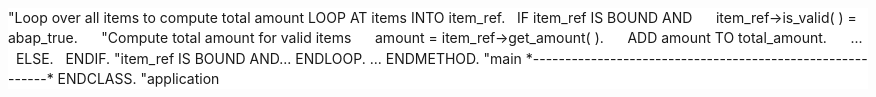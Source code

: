 "Loop over all items to compute total amount
LOOP AT items INTO item\_ref.
  IF item\_ref IS BOUND AND
     item\_ref->is\_valid( ) = abap\_true.
     "Compute total amount for valid items
     amount = item\_ref->get\_amount( ).
     ADD amount TO total\_amount.
     ...
  ELSE.
  ENDIF. "item\_ref IS BOUND AND...
ENDLOOP.
...
ENDMETHOD. "main
\*----------------------------------------------------------\*
ENDCLASS. "application
